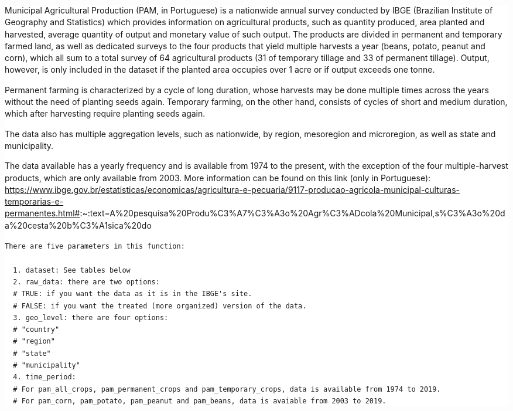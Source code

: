 Municipal Agricultural Production (PAM, in Portuguese) is a nationwide
annual survey conducted by IBGE (Brazilian Institute of Geography and
Statistics) which provides information on agricultural products, such as
quantity produced, area planted and harvested, average quantity of
output and monetary value of such output. The products are divided in
permanent and temporary farmed land, as well as dedicated surveys to the
four products that yield multiple harvests a year (beans, potato, peanut
and corn), which all sum to a total survey of 64 agricultural products
(31 of temporary tillage and 33 of permanent tillage). Output, however,
is only included in the dataset if the planted area occupies over 1 acre
or if output exceeds one tonne.

Permanent farming is characterized by a cycle of long duration, whose
harvests may be done multiple times across the years without the need of
planting seeds again. Temporary farming, on the other hand, consists of
cycles of short and medium duration, which after harvesting require
planting seeds again.

The data also has multiple aggregation levels, such as nationwide, by
region, mesoregion and microregion, as well as state and municipality.

The data available has a yearly frequency and is available from 1974 to
the present, with the exception of the four multiple-harvest products,
which are only available from 2003. More information can be found on
this link (only in Portuguese):
<https://www.ibge.gov.br/estatisticas/economicas/agricultura-e-pecuaria/9117-producao-agricola-municipal-culturas-temporarias-e-permanentes.html#>:\~:text=A%20pesquisa%20Produ%C3%A7%C3%A3o%20Agr%C3%ADcola%20Municipal,s%C3%A3o%20da%20cesta%20b%C3%A1sica%20do

    There are five parameters in this function:
      
      1. dataset: See tables below
      2. raw_data: there are two options:
      # TRUE: if you want the data as it is in the IBGE's site.
      # FALSE: if you want the treated (more organized) version of the data. 
      3. geo_level: there are four options:
      # "country"
      # "region"
      # "state" 
      # "municipality"
      4. time_period:
      # For pam_all_crops, pam_permanent_crops and pam_temporary_crops, data is available from 1974 to 2019.
      # For pam_corn, pam_potato, pam_peanut and pam_beans, data is avaiable from 2003 to 2019.
        